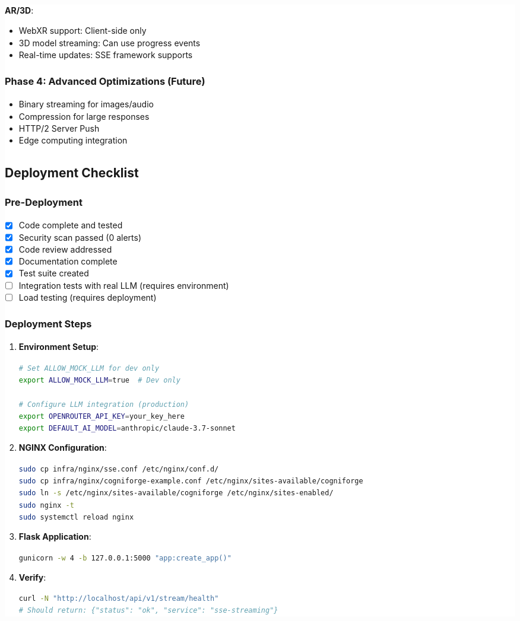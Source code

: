 **AR/3D**:
- WebXR support: Client-side only
- 3D model streaming: Can use progress events
- Real-time updates: SSE framework supports

### Phase 4: Advanced Optimizations (Future)
- Binary streaming for images/audio
- Compression for large responses
- HTTP/2 Server Push
- Edge computing integration

## Deployment Checklist

### Pre-Deployment

- [x] Code complete and tested
- [x] Security scan passed (0 alerts)
- [x] Code review addressed
- [x] Documentation complete
- [x] Test suite created
- [ ] Integration tests with real LLM (requires environment)
- [ ] Load testing (requires deployment)

### Deployment Steps

1. **Environment Setup**:
   ```bash
   # Set ALLOW_MOCK_LLM for dev only
   export ALLOW_MOCK_LLM=true  # Dev only
   
   # Configure LLM integration (production)
   export OPENROUTER_API_KEY=your_key_here
   export DEFAULT_AI_MODEL=anthropic/claude-3.7-sonnet
   ```

2. **NGINX Configuration**:
   ```bash
   sudo cp infra/nginx/sse.conf /etc/nginx/conf.d/
   sudo cp infra/nginx/cogniforge-example.conf /etc/nginx/sites-available/cogniforge
   sudo ln -s /etc/nginx/sites-available/cogniforge /etc/nginx/sites-enabled/
   sudo nginx -t
   sudo systemctl reload nginx
   ```

3. **Flask Application**:
   ```bash
   gunicorn -w 4 -b 127.0.0.1:5000 "app:create_app()"
   ```

4. **Verify**:
   ```bash
   curl -N "http://localhost/api/v1/stream/health"
   # Should return: {"status": "ok", "service": "sse-streaming"}
   ```
